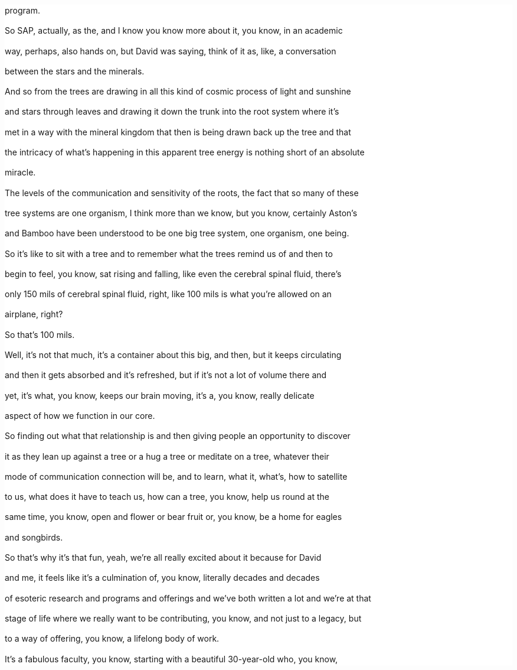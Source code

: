 program.

So SAP, actually, as the, and I know you know more about it, you know, in an academic

way, perhaps, also hands on, but David was saying, think of it as, like, a conversation

between the stars and the minerals.

And so from the trees are drawing in all this kind of cosmic process of light and sunshine

and stars through leaves and drawing it down the trunk into the root system where it’s

met in a way with the mineral kingdom that then is being drawn back up the tree and that

the intricacy of what’s happening in this apparent tree energy is nothing short of an absolute

miracle.

The levels of the communication and sensitivity of the roots, the fact that so many of these

tree systems are one organism, I think more than we know, but you know, certainly Aston’s

and Bamboo have been understood to be one big tree system, one organism, one being.

So it’s like to sit with a tree and to remember what the trees remind us of and then to

begin to feel, you know, sat rising and falling, like even the cerebral spinal fluid, there’s

only 150 mils of cerebral spinal fluid, right, like 100 mils is what you’re allowed on an

airplane, right?

So that’s 100 mils.

Well, it’s not that much, it’s a container about this big, and then, but it keeps circulating

and then it gets absorbed and it’s refreshed, but if it’s not a lot of volume there and

yet, it’s what, you know, keeps our brain moving, it’s a, you know, really delicate

aspect of how we function in our core.

So finding out what that relationship is and then giving people an opportunity to discover

it as they lean up against a tree or a hug a tree or meditate on a tree, whatever their

mode of communication connection will be, and to learn, what it, what’s, how to satellite

to us, what does it have to teach us, how can a tree, you know, help us round at the

same time, you know, open and flower or bear fruit or, you know, be a home for eagles

and songbirds.

So that’s why it’s that fun, yeah, we’re all really excited about it because for David

and me, it feels like it’s a culmination of, you know, literally decades and decades

of esoteric research and programs and offerings and we’ve both written a lot and we’re at that

stage of life where we really want to be contributing, you know, and not just to a legacy, but

to a way of offering, you know, a lifelong body of work.

It’s a fabulous faculty, you know, starting with a beautiful 30-year-old who, you know,
